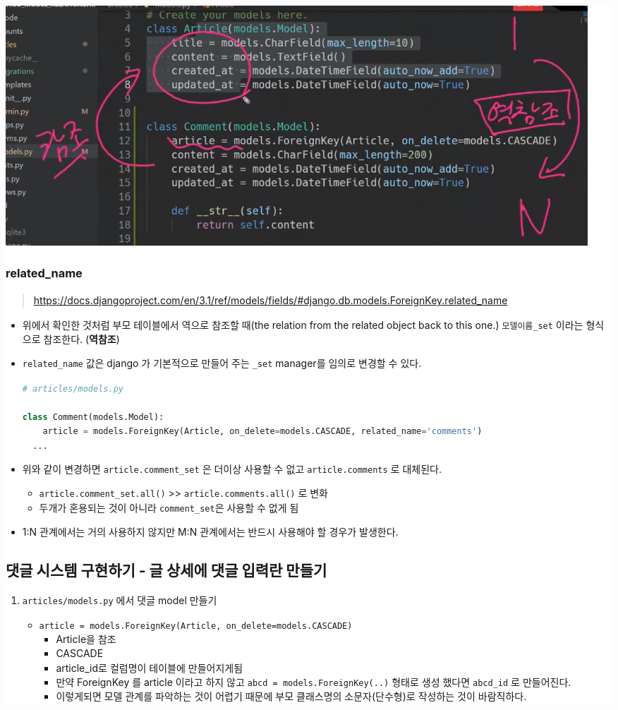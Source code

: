 ![](../images/dc60c1bb-4d8a-4999-baaa-6ec44e2c0a79-image-20210325000211593.png)


### related_name

> https://docs.djangoproject.com/en/3.1/ref/models/fields/#django.db.models.ForeignKey.related_name

- 위에서 확인한 것처럼 부모 테이블에서 역으로 참조할 때(the relation from the related object back to this one.) `모델이름_set` 이라는 형식으로 참조한다. (**역참조**)

- `related_name` 값은 django 가 기본적으로 만들어 주는 `_set` manager를 임의로 변경할 수 있다.

  ```python
  # articles/models.py
  
  class Comment(models.Model):
      article = models.ForeignKey(Article, on_delete=models.CASCADE, related_name='comments')
    ...
  ```

- 위와 같이 변경하면 `article.comment_set` 은 더이상 사용할 수 없고 `article.comments` 로 대체된다.

  - `article.comment_set.all()`  >> `article.comments.all()` 로 변화
  - 두개가 혼용되는 것이 아니라 `comment_set`은 사용할 수 없게 됨

- 1:N 관계에서는 거의 사용하지 않지만 M:N 관계에서는 반드시 사용해야 할 경우가 발생한다.





## 댓글 시스템 구현하기 - 글 상세에 댓글 입력란 만들기

1. `articles/models.py` 에서 댓글 model 만들기

   - `article = models.ForeignKey(Article, on_delete=models.CASCADE)`
     - Article을 참조
     - CASCADE
     - article_id로 컬럼명이 테이블에 만들어지게됨
     - 만약 ForeignKey 를 article 이라고 하지 않고 `abcd = models.ForeignKey(..)` 형태로 생성 했다면 `abcd_id` 로 만들어진다. 
     - 이렇게되면 모델 관계를 파악하는 것이 어렵기 때문에 부모 클래스명의 소문자(단수형)로 작성하는 것이 바람직하다.
